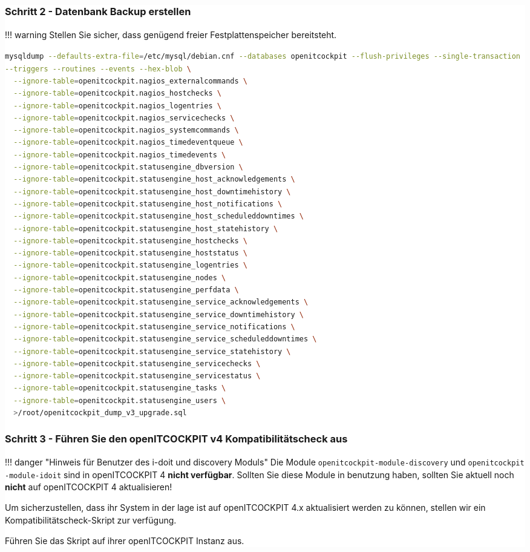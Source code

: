 ### Schritt 2 - Datenbank Backup erstellen

!!! warning
    Stellen Sie sicher, dass genügend freier Festplattenspeicher bereitsteht.

```bash
mysqldump --defaults-extra-file=/etc/mysql/debian.cnf --databases openitcockpit --flush-privileges --single-transaction --triggers --routines --events --hex-blob \
  --ignore-table=openitcockpit.nagios_externalcommands \
  --ignore-table=openitcockpit.nagios_hostchecks \
  --ignore-table=openitcockpit.nagios_logentries \
  --ignore-table=openitcockpit.nagios_servicechecks \
  --ignore-table=openitcockpit.nagios_systemcommands \
  --ignore-table=openitcockpit.nagios_timedeventqueue \
  --ignore-table=openitcockpit.nagios_timedevents \
  --ignore-table=openitcockpit.statusengine_dbversion \
  --ignore-table=openitcockpit.statusengine_host_acknowledgements \
  --ignore-table=openitcockpit.statusengine_host_downtimehistory \
  --ignore-table=openitcockpit.statusengine_host_notifications \
  --ignore-table=openitcockpit.statusengine_host_scheduleddowntimes \
  --ignore-table=openitcockpit.statusengine_host_statehistory \
  --ignore-table=openitcockpit.statusengine_hostchecks \
  --ignore-table=openitcockpit.statusengine_hoststatus \
  --ignore-table=openitcockpit.statusengine_logentries \
  --ignore-table=openitcockpit.statusengine_nodes \
  --ignore-table=openitcockpit.statusengine_perfdata \
  --ignore-table=openitcockpit.statusengine_service_acknowledgements \
  --ignore-table=openitcockpit.statusengine_service_downtimehistory \
  --ignore-table=openitcockpit.statusengine_service_notifications \
  --ignore-table=openitcockpit.statusengine_service_scheduleddowntimes \
  --ignore-table=openitcockpit.statusengine_service_statehistory \
  --ignore-table=openitcockpit.statusengine_servicechecks \
  --ignore-table=openitcockpit.statusengine_servicestatus \
  --ignore-table=openitcockpit.statusengine_tasks \
  --ignore-table=openitcockpit.statusengine_users \
  >/root/openitcockpit_dump_v3_upgrade.sql
```


### Schritt 3 - Führen Sie den openITCOCKPIT v4 Kompatibilitätscheck aus

!!! danger "Hinweis für Benutzer des i-doit und discovery Moduls"
    Die Module `openitcockpit-module-discovery` und `openitcockpit-module-idoit` sind in openITCOCKPIT 4 **nicht verfügbar**.
    Sollten Sie diese Module in benutzung haben, sollten Sie aktuell noch **nicht** auf openITCOCKPIT 4 aktualisieren!

Um sicherzustellen, dass ihr System in der lage ist auf openITCOCKPIT 4.x aktualisiert werden zu können, stellen wir ein
Kompatibilitätscheck-Skript zur verfügung.

Führen Sie das Skript auf ihrer openITCOCKPIT Instanz aus.
